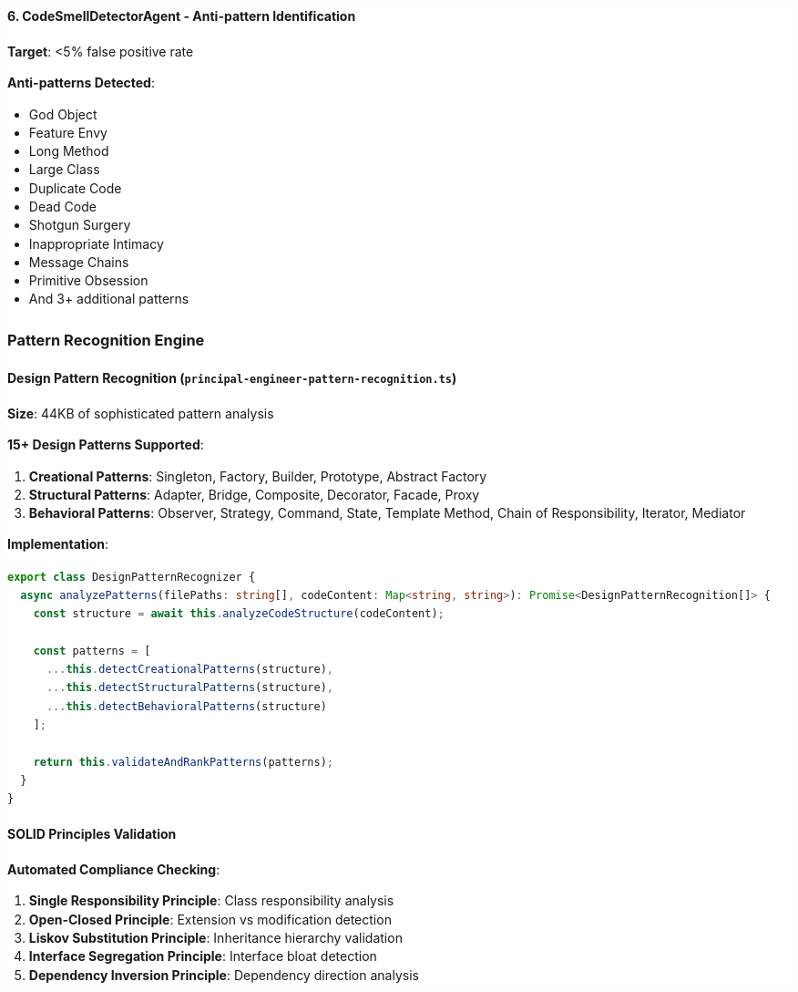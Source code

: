 #### **6. CodeSmellDetectorAgent** - Anti-pattern Identification
**Target**: <5% false positive rate

**Anti-patterns Detected**:
- God Object
- Feature Envy  
- Long Method
- Large Class
- Duplicate Code
- Dead Code
- Shotgun Surgery
- Inappropriate Intimacy
- Message Chains
- Primitive Obsession
- And 3+ additional patterns

### Pattern Recognition Engine

#### **Design Pattern Recognition** (`principal-engineer-pattern-recognition.ts`)
**Size**: 44KB of sophisticated pattern analysis

**15+ Design Patterns Supported**:
1. **Creational Patterns**: Singleton, Factory, Builder, Prototype, Abstract Factory
2. **Structural Patterns**: Adapter, Bridge, Composite, Decorator, Facade, Proxy
3. **Behavioral Patterns**: Observer, Strategy, Command, State, Template Method, Chain of Responsibility, Iterator, Mediator

**Implementation**:
```typescript
export class DesignPatternRecognizer {
  async analyzePatterns(filePaths: string[], codeContent: Map<string, string>): Promise<DesignPatternRecognition[]> {
    const structure = await this.analyzeCodeStructure(codeContent);
    
    const patterns = [
      ...this.detectCreationalPatterns(structure),
      ...this.detectStructuralPatterns(structure),
      ...this.detectBehavioralPatterns(structure)
    ];
    
    return this.validateAndRankPatterns(patterns);
  }
}
```

#### **SOLID Principles Validation**
**Automated Compliance Checking**:
1. **Single Responsibility Principle**: Class responsibility analysis
2. **Open-Closed Principle**: Extension vs modification detection
3. **Liskov Substitution Principle**: Inheritance hierarchy validation
4. **Interface Segregation Principle**: Interface bloat detection
5. **Dependency Inversion Principle**: Dependency direction analysis
